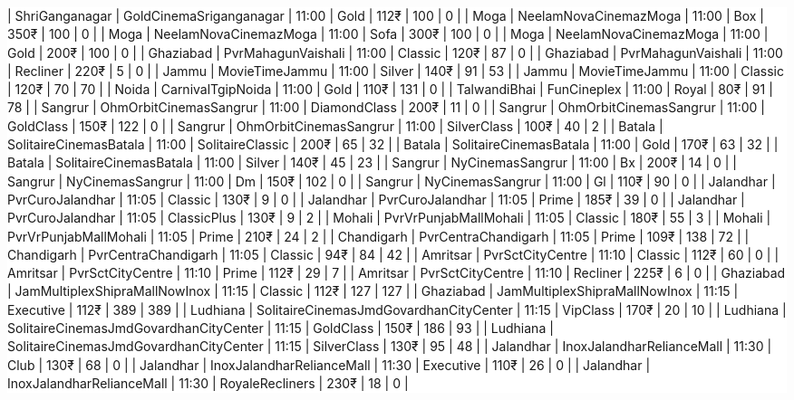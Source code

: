 | ShriGanganagar | GoldCinemaSriganganagar                   | 11:00 | Gold             |  112₹ |      100 |      0 |
| Moga           | NeelamNovaCinemazMoga                     | 11:00 | Box              |  350₹ |      100 |      0 |
| Moga           | NeelamNovaCinemazMoga                     | 11:00 | Sofa             |  300₹ |      100 |      0 |
| Moga           | NeelamNovaCinemazMoga                     | 11:00 | Gold             |  200₹ |      100 |      0 |
| Ghaziabad      | PvrMahagunVaishali                        | 11:00 | Classic          |  120₹ |       87 |      0 |
| Ghaziabad      | PvrMahagunVaishali                        | 11:00 | Recliner         |  220₹ |        5 |      0 |
| Jammu          | MovieTimeJammu                            | 11:00 | Silver           |  140₹ |       91 |     53 |
| Jammu          | MovieTimeJammu                            | 11:00 | Classic          |  120₹ |       70 |     70 |
| Noida          | CarnivalTgipNoida                         | 11:00 | Gold             |  110₹ |      131 |      0 |
| TalwandiBhai   | FunCineplex                               | 11:00 | Royal            |   80₹ |       91 |     78 |
| Sangrur        | OhmOrbitCinemasSangrur                    | 11:00 | DiamondClass     |  200₹ |       11 |      0 |
| Sangrur        | OhmOrbitCinemasSangrur                    | 11:00 | GoldClass        |  150₹ |      122 |      0 |
| Sangrur        | OhmOrbitCinemasSangrur                    | 11:00 | SilverClass      |  100₹ |       40 |      2 |
| Batala         | SolitaireCinemasBatala                    | 11:00 | SolitaireClassic |  200₹ |       65 |     32 |
| Batala         | SolitaireCinemasBatala                    | 11:00 | Gold             |  170₹ |       63 |     32 |
| Batala         | SolitaireCinemasBatala                    | 11:00 | Silver           |  140₹ |       45 |     23 |
| Sangrur        | NyCinemasSangrur                          | 11:00 | Bx               |  200₹ |       14 |      0 |
| Sangrur        | NyCinemasSangrur                          | 11:00 | Dm               |  150₹ |      102 |      0 |
| Sangrur        | NyCinemasSangrur                          | 11:00 | Gl               |  110₹ |       90 |      0 |
| Jalandhar      | PvrCuroJalandhar                          | 11:05 | Classic          |  130₹ |        9 |      0 |
| Jalandhar      | PvrCuroJalandhar                          | 11:05 | Prime            |  185₹ |       39 |      0 |
| Jalandhar      | PvrCuroJalandhar                          | 11:05 | ClassicPlus      |  130₹ |        9 |      2 |
| Mohali         | PvrVrPunjabMallMohali                     | 11:05 | Classic          |  180₹ |       55 |      3 |
| Mohali         | PvrVrPunjabMallMohali                     | 11:05 | Prime            |  210₹ |       24 |      2 |
| Chandigarh     | PvrCentraChandigarh                       | 11:05 | Prime            |  109₹ |      138 |     72 |
| Chandigarh     | PvrCentraChandigarh                       | 11:05 | Classic          |   94₹ |       84 |     42 |
| Amritsar       | PvrSctCityCentre                          | 11:10 | Classic          |  112₹ |       60 |      0 |
| Amritsar       | PvrSctCityCentre                          | 11:10 | Prime            |  112₹ |       29 |      7 |
| Amritsar       | PvrSctCityCentre                          | 11:10 | Recliner         |  225₹ |        6 |      0 |
| Ghaziabad      | JamMultiplexShipraMallNowInox             | 11:15 | Classic          |  112₹ |      127 |    127 |
| Ghaziabad      | JamMultiplexShipraMallNowInox             | 11:15 | Executive        |  112₹ |      389 |    389 |
| Ludhiana       | SolitaireCinemasJmdGovardhanCityCenter    | 11:15 | VipClass         |  170₹ |       20 |     10 |
| Ludhiana       | SolitaireCinemasJmdGovardhanCityCenter    | 11:15 | GoldClass        |  150₹ |      186 |     93 |
| Ludhiana       | SolitaireCinemasJmdGovardhanCityCenter    | 11:15 | SilverClass      |  130₹ |       95 |     48 |
| Jalandhar      | InoxJalandharRelianceMall                 | 11:30 | Club             |  130₹ |       68 |      0 |
| Jalandhar      | InoxJalandharRelianceMall                 | 11:30 | Executive        |  110₹ |       26 |      0 |
| Jalandhar      | InoxJalandharRelianceMall                 | 11:30 | RoyaleRecliners  |  230₹ |       18 |      0 |